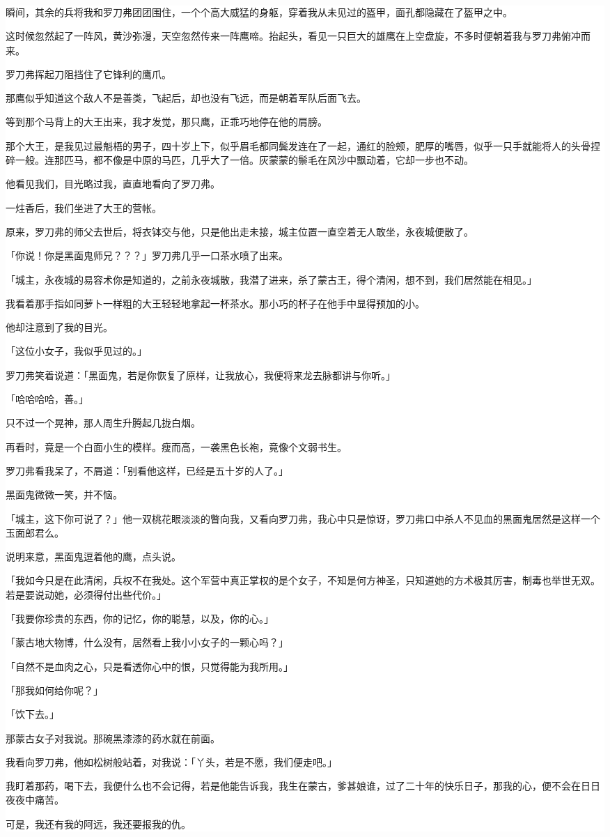 瞬间，其余的兵将我和罗刀弗团团围住，一个个高大威猛的身躯，穿着我从未见过的盔甲，面孔都隐藏在了盔甲之中。

这时候忽然起了一阵风，黄沙弥漫，天空忽然传来一阵鹰啼。抬起头，看见一只巨大的雄鹰在上空盘旋，不多时便朝着我与罗刀弗俯冲而来。

罗刀弗挥起刀阻挡住了它锋利的鹰爪。

那鹰似乎知道这个敌人不是善类，飞起后，却也没有飞远，而是朝着军队后面飞去。

等到那个马背上的大王出来，我才发觉，那只鹰，正乖巧地停在他的肩膀。

那个大王，是我见过最魁梧的男子，四十岁上下，似乎眉毛都同鬓发连在了一起，通红的脸颊，肥厚的嘴唇，似乎一只手就能将人的头骨捏碎一般。连那匹马，都不像是中原的马匹，几乎大了一倍。灰蒙蒙的鬃毛在风沙中飘动着，它却一步也不动。

他看见我们，目光略过我，直直地看向了罗刀弗。

一炷香后，我们坐进了大王的营帐。

原来，罗刀弗的师父去世后，将衣钵交与他，只是他出走未接，城主位置一直空着无人敢坐，永夜城便散了。

「你说！你是黑面鬼师兄？？？」罗刀弗几乎一口茶水喷了出来。

「城主，永夜城的易容术你是知道的，之前永夜城散，我潜了进来，杀了蒙古王，得个清闲，想不到，我们居然能在相见。」

我看着那手指如同萝卜一样粗的大王轻轻地拿起一杯茶水。那小巧的杯子在他手中显得预加的小。

他却注意到了我的目光。

「这位小女子，我似乎见过的。」

罗刀弗笑着说道：「黑面鬼，若是你恢复了原样，让我放心，我便将来龙去脉都讲与你听。」

「哈哈哈哈，善。」

只不过一个晃神，那人周生升腾起几拢白烟。

再看时，竟是一个白面小生的模样。瘦而高，一袭黑色长袍，竟像个文弱书生。

罗刀弗看我呆了，不屑道：「别看他这样，已经是五十岁的人了。」

黑面鬼微微一笑，并不恼。

「城主，这下你可说了？」他一双桃花眼淡淡的瞥向我，又看向罗刀弗，我心中只是惊讶，罗刀弗口中杀人不见血的黑面鬼居然是这样一个玉面郎君么。

说明来意，黑面鬼逗着他的鹰，点头说。

「我如今只是在此清闲，兵权不在我处。这个军营中真正掌权的是个女子，不知是何方神圣，只知道她的方术极其厉害，制毒也举世无双。若是要说动她，必须得付出些代价。」

「我要你珍贵的东西，你的记忆，你的聪慧，以及，你的心。」

「蒙古地大物博，什么没有，居然看上我小小女子的一颗心吗？」

「自然不是血肉之心，只是看透你心中的恨，只觉得能为我所用。」

「那我如何给你呢？」

「饮下去。」

那蒙古女子对我说。那碗黑漆漆的药水就在前面。

我看向罗刀弗，他如松树般站着，对我说：「丫头，若是不愿，我们便走吧。」

我盯着那药，喝下去，我便什么也不会记得，若是他能告诉我，我生在蒙古，爹甚娘谁，过了二十年的快乐日子，那我的心，便不会在日日夜夜中痛苦。

可是，我还有我的阿远，我还要报我的仇。
